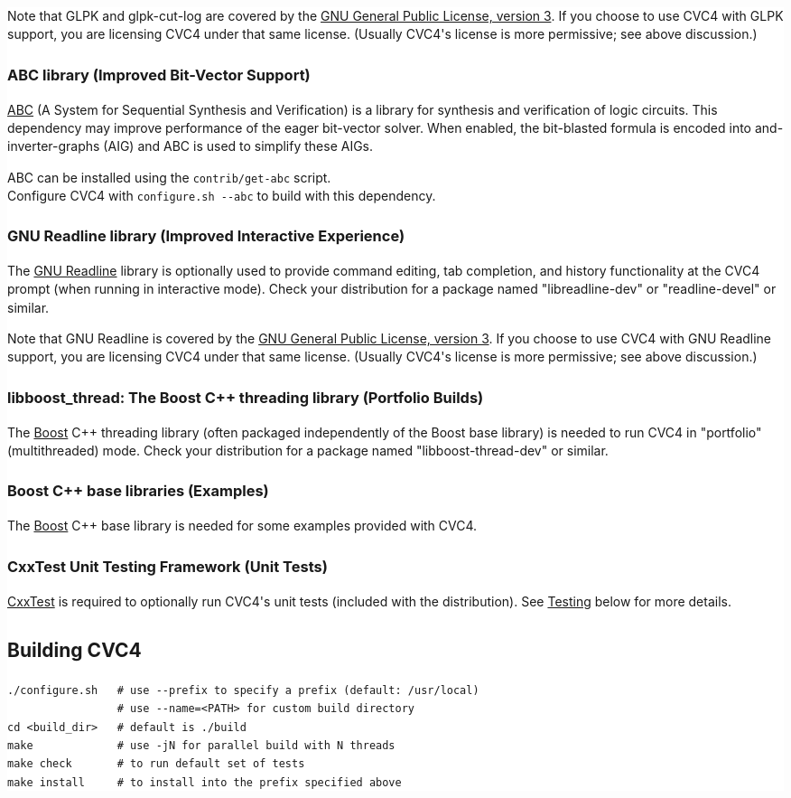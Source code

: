 Note that GLPK and glpk-cut-log are covered by the [GNU General Public License, version 3](https://www.gnu.org/licenses/gpl-3.0.en.html).
If you choose to use CVC4 with GLPK support, you are licensing CVC4 under that
same license.
(Usually CVC4's license is more permissive; see above discussion.)

### ABC library (Improved Bit-Vector Support)

[ABC](http://www.eecs.berkeley.edu/~alanmi/abc/) (A System for Sequential
Synthesis and Verification) is a library for synthesis and verification of
logic circuits. This dependency may improve performance of the eager
bit-vector solver. When enabled, the bit-blasted formula is encoded into
and-inverter-graphs (AIG) and ABC is used to simplify these AIGs.

ABC can be installed using the `contrib/get-abc` script.  
Configure CVC4 with `configure.sh --abc` to build with this dependency.

### GNU Readline library (Improved Interactive Experience)

The [GNU Readline](http://cnswww.cns.cwru.edu/php/chet/readline/rltop.html)
library is optionally used to provide command editing, tab completion, and
history functionality at the CVC4 prompt (when running in interactive mode).
Check your distribution for a package named "libreadline-dev" or
"readline-devel" or similar.

Note that GNU Readline is covered by the [GNU General Public License, version 3](https://www.gnu.org/licenses/gpl-3.0.en.html).
If you choose to use CVC4 with GNU Readline support, you are licensing CVC4
under that same license.
(Usually CVC4's license is more permissive; see above discussion.)

### libboost_thread: The Boost C++ threading library (Portfolio Builds)

The [Boost](http://www.boost.org) C++ threading library (often packaged
independently of the Boost base library) is needed to run CVC4 in "portfolio"
(multithreaded) mode.
Check your distribution for a package named "libboost-thread-dev" or similar.

### Boost C++ base libraries (Examples)

The [Boost](http://www.boost.org) C++ base library is needed for some examples
provided with CVC4.

### CxxTest Unit Testing Framework (Unit Tests)

[CxxTest](http://cxxtest.com) is required to optionally run CVC4's unit tests
(included with the distribution). See [Testing](testing) below for more details.


## Building CVC4

    ./configure.sh   # use --prefix to specify a prefix (default: /usr/local)
                     # use --name=<PATH> for custom build directory
    cd <build_dir>   # default is ./build
    make             # use -jN for parallel build with N threads
    make check       # to run default set of tests
    make install     # to install into the prefix specified above
